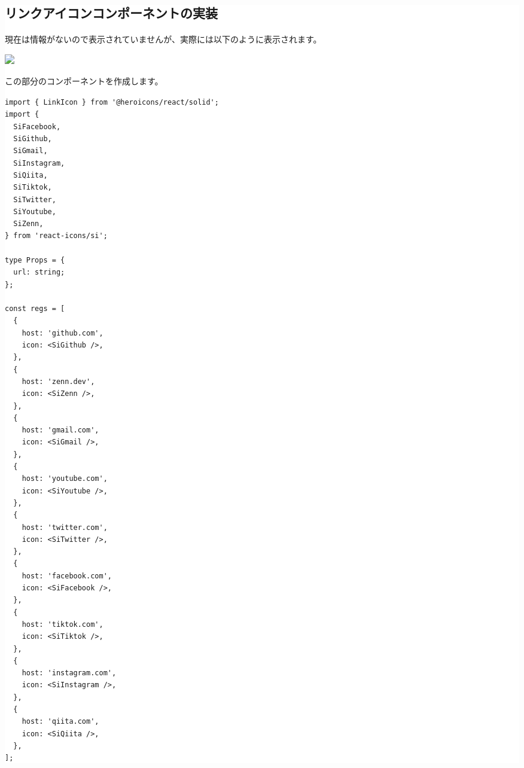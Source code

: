 ## リンクアイコンコンポーネントの実装

現在は情報がないので表示されていませんが、実際には以下のように表示されます。

![](https://storage.googleapis.com/zenn-user-upload/ec2e048f6dc4-20211129.png)

この部分のコンポーネントを作成します。

```components/user-link-item.tsx
import { LinkIcon } from '@heroicons/react/solid';
import {
  SiFacebook,
  SiGithub,
  SiGmail,
  SiInstagram,
  SiQiita,
  SiTiktok,
  SiTwitter,
  SiYoutube,
  SiZenn,
} from 'react-icons/si';

type Props = {
  url: string;
};

const regs = [
  {
    host: 'github.com',
    icon: <SiGithub />,
  },
  {
    host: 'zenn.dev',
    icon: <SiZenn />,
  },
  {
    host: 'gmail.com',
    icon: <SiGmail />,
  },
  {
    host: 'youtube.com',
    icon: <SiYoutube />,
  },
  {
    host: 'twitter.com',
    icon: <SiTwitter />,
  },
  {
    host: 'facebook.com',
    icon: <SiFacebook />,
  },
  {
    host: 'tiktok.com',
    icon: <SiTiktok />,
  },
  {
    host: 'instagram.com',
    icon: <SiInstagram />,
  },
  {
    host: 'qiita.com',
    icon: <SiQiita />,
  },
];
```